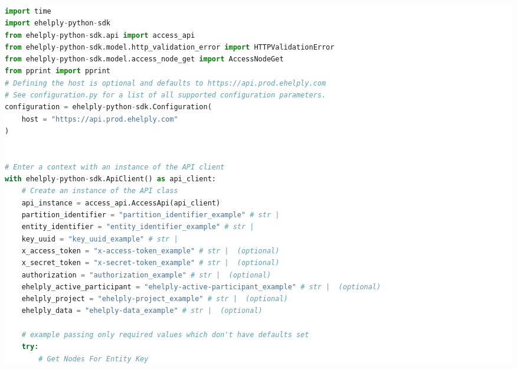 ```python
import time
import ehelply-python-sdk
from ehelply-python-sdk.api import access_api
from ehelply-python-sdk.model.http_validation_error import HTTPValidationError
from ehelply-python-sdk.model.access_node_get import AccessNodeGet
from pprint import pprint
# Defining the host is optional and defaults to https://api.prod.ehelply.com
# See configuration.py for a list of all supported configuration parameters.
configuration = ehelply-python-sdk.Configuration(
    host = "https://api.prod.ehelply.com"
)


# Enter a context with an instance of the API client
with ehelply-python-sdk.ApiClient() as api_client:
    # Create an instance of the API class
    api_instance = access_api.AccessApi(api_client)
    partition_identifier = "partition_identifier_example" # str | 
    entity_identifier = "entity_identifier_example" # str | 
    key_uuid = "key_uuid_example" # str | 
    x_access_token = "x-access-token_example" # str |  (optional)
    x_secret_token = "x-secret-token_example" # str |  (optional)
    authorization = "authorization_example" # str |  (optional)
    ehelply_active_participant = "ehelply-active-participant_example" # str |  (optional)
    ehelply_project = "ehelply-project_example" # str |  (optional)
    ehelply_data = "ehelply-data_example" # str |  (optional)

    # example passing only required values which don't have defaults set
    try:
        # Get Nodes For Entity Key
